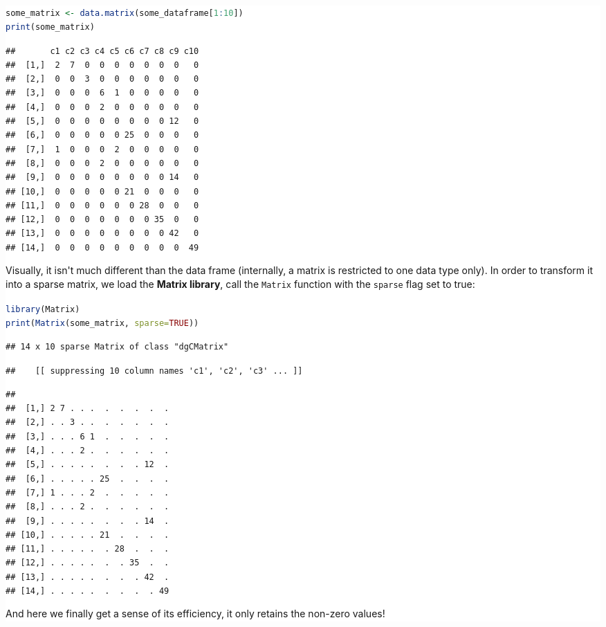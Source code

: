 ```r
some_matrix <- data.matrix(some_dataframe[1:10])
print(some_matrix)
```

```
##       c1 c2 c3 c4 c5 c6 c7 c8 c9 c10
##  [1,]  2  7  0  0  0  0  0  0  0   0
##  [2,]  0  0  3  0  0  0  0  0  0   0
##  [3,]  0  0  0  6  1  0  0  0  0   0
##  [4,]  0  0  0  2  0  0  0  0  0   0
##  [5,]  0  0  0  0  0  0  0  0 12   0
##  [6,]  0  0  0  0  0 25  0  0  0   0
##  [7,]  1  0  0  0  2  0  0  0  0   0
##  [8,]  0  0  0  2  0  0  0  0  0   0
##  [9,]  0  0  0  0  0  0  0  0 14   0
## [10,]  0  0  0  0  0 21  0  0  0   0
## [11,]  0  0  0  0  0  0 28  0  0   0
## [12,]  0  0  0  0  0  0  0 35  0   0
## [13,]  0  0  0  0  0  0  0  0 42   0
## [14,]  0  0  0  0  0  0  0  0  0  49
```

Visually, it isn't much different than the data frame (internally, a matrix is restricted to one data type only). In order to transform it into a sparse matrix, we load the **Matrix library**, call the ``Matrix`` function with the ``sparse`` flag set to true:

```r
library(Matrix)
print(Matrix(some_matrix, sparse=TRUE))
```

```
## 14 x 10 sparse Matrix of class "dgCMatrix"
```

```
##    [[ suppressing 10 column names 'c1', 'c2', 'c3' ... ]]
```

```
##                               
##  [1,] 2 7 . . .  .  .  .  .  .
##  [2,] . . 3 . .  .  .  .  .  .
##  [3,] . . . 6 1  .  .  .  .  .
##  [4,] . . . 2 .  .  .  .  .  .
##  [5,] . . . . .  .  .  . 12  .
##  [6,] . . . . . 25  .  .  .  .
##  [7,] 1 . . . 2  .  .  .  .  .
##  [8,] . . . 2 .  .  .  .  .  .
##  [9,] . . . . .  .  .  . 14  .
## [10,] . . . . . 21  .  .  .  .
## [11,] . . . . .  . 28  .  .  .
## [12,] . . . . .  .  . 35  .  .
## [13,] . . . . .  .  .  . 42  .
## [14,] . . . . .  .  .  .  . 49
```
And here we finally get a sense of its efficiency, it only retains the non-zero values!
